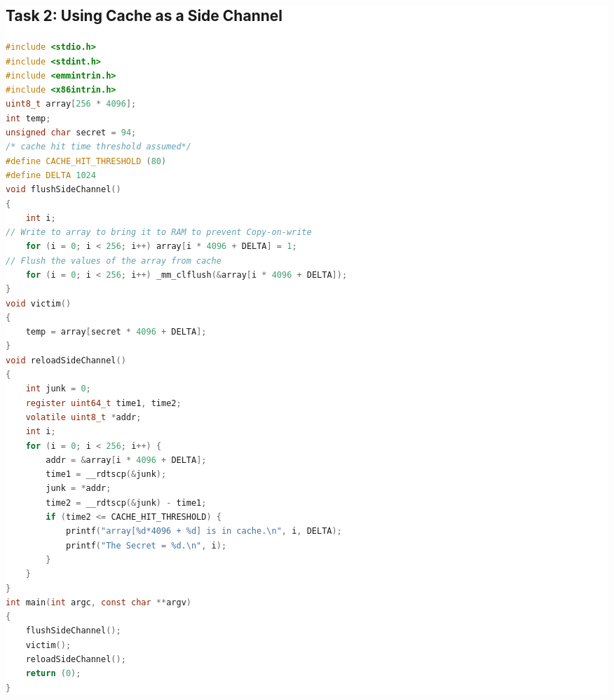 ## Task 2: Using Cache as a Side Channel

```c
#include <stdio.h>
#include <stdint.h>
#include <emmintrin.h>
#include <x86intrin.h>
uint8_t array[256 * 4096];
int temp;
unsigned char secret = 94;
/* cache hit time threshold assumed*/
#define CACHE_HIT_THRESHOLD (80)
#define DELTA 1024
void flushSideChannel()
{
	int i;
// Write to array to bring it to RAM to prevent Copy-on-write
	for (i = 0; i < 256; i++) array[i * 4096 + DELTA] = 1;
// Flush the values of the array from cache
	for (i = 0; i < 256; i++) _mm_clflush(&array[i * 4096 + DELTA]);
}
void victim()
{
	temp = array[secret * 4096 + DELTA];
}
void reloadSideChannel()
{
	int junk = 0;
	register uint64_t time1, time2;
	volatile uint8_t *addr;
	int i;
	for (i = 0; i < 256; i++) {
		addr = &array[i * 4096 + DELTA];
		time1 = __rdtscp(&junk);
		junk = *addr;
		time2 = __rdtscp(&junk) - time1;
		if (time2 <= CACHE_HIT_THRESHOLD) {
			printf("array[%d*4096 + %d] is in cache.\n", i, DELTA);
			printf("The Secret = %d.\n", i);
		}
	}
}
int main(int argc, const char **argv)
{
	flushSideChannel();
	victim();
	reloadSideChannel();
	return (0);
}
```
